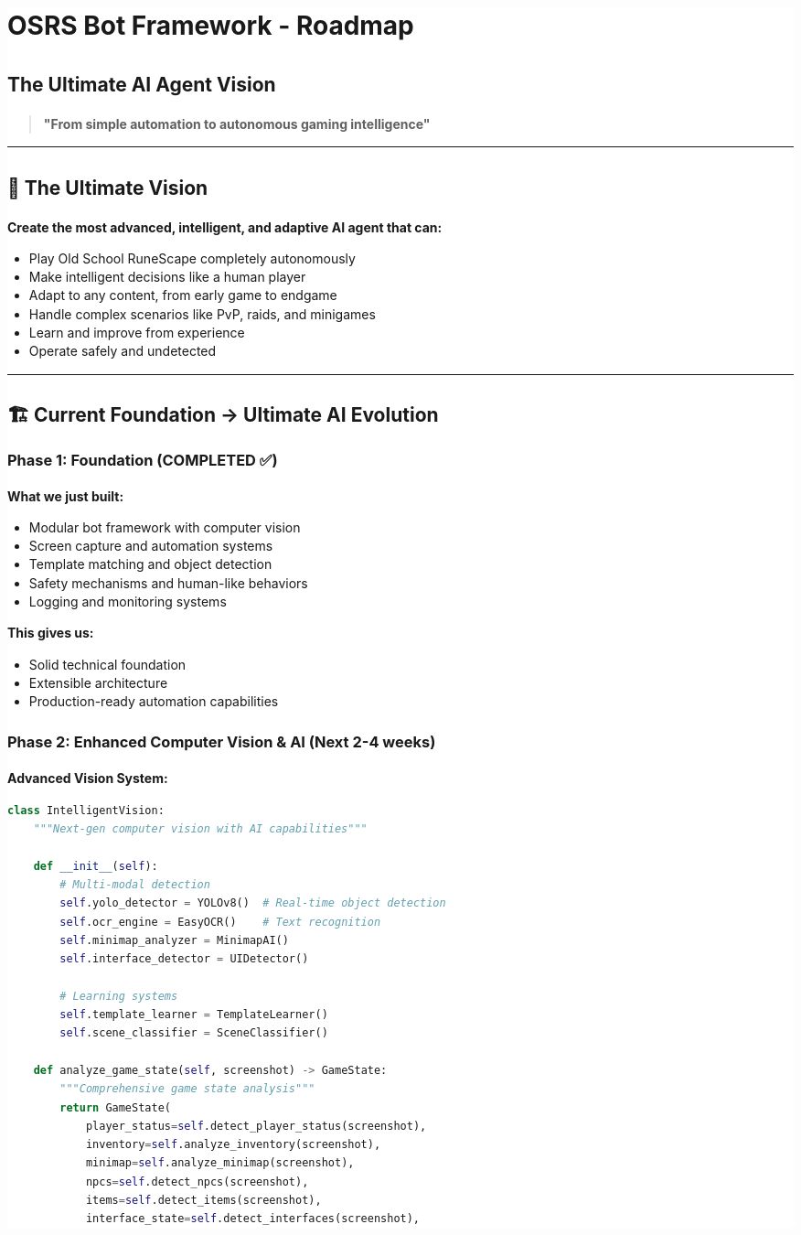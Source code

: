 # OSRS Bot Framework - Roadmap
## The Ultimate AI Agent Vision

> **"From simple automation to autonomous gaming intelligence"**

---

## 🎯 **The Ultimate Vision**

**Create the most advanced, intelligent, and adaptive AI agent that can:**
- Play Old School RuneScape completely autonomously
- Make intelligent decisions like a human player
- Adapt to any content, from early game to endgame
- Handle complex scenarios like PvP, raids, and minigames
- Learn and improve from experience
- Operate safely and undetected

---

## 🏗️ **Current Foundation → Ultimate AI Evolution**

### **Phase 1: Foundation (COMPLETED ✅)**
**What we just built:**
- Modular bot framework with computer vision
- Screen capture and automation systems
- Template matching and object detection
- Safety mechanisms and human-like behaviors
- Logging and monitoring systems

**This gives us:**
- Solid technical foundation
- Extensible architecture
- Production-ready automation capabilities

### **Phase 2: Enhanced Computer Vision & AI (Next 2-4 weeks)**
**Advanced Vision System:**
```python
class IntelligentVision:
    """Next-gen computer vision with AI capabilities"""
    
    def __init__(self):
        # Multi-modal detection
        self.yolo_detector = YOLOv8()  # Real-time object detection
        self.ocr_engine = EasyOCR()    # Text recognition
        self.minimap_analyzer = MinimapAI()
        self.interface_detector = UIDetector()
        
        # Learning systems
        self.template_learner = TemplateLearner()
        self.scene_classifier = SceneClassifier()
        
    def analyze_game_state(self, screenshot) -> GameState:
        """Comprehensive game state analysis"""
        return GameState(
            player_status=self.detect_player_status(screenshot),
            inventory=self.analyze_inventory(screenshot),
            minimap=self.analyze_minimap(screenshot),
            npcs=self.detect_npcs(screenshot),
            items=self.detect_items(screenshot),
            interface_state=self.detect_interfaces(screenshot),
```